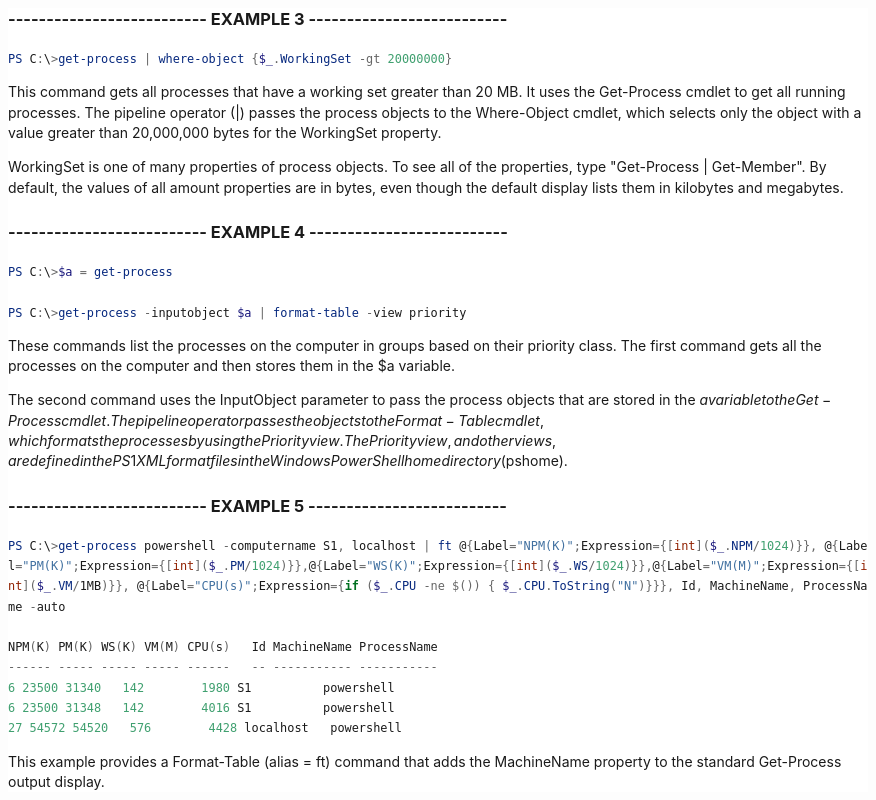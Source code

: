 
### -------------------------- EXAMPLE 3 --------------------------

```powershell
PS C:\>get-process | where-object {$_.WorkingSet -gt 20000000}

```
This command gets all processes that have a working set greater than 20 MB.
It uses the Get-Process cmdlet to get all running processes.
The pipeline operator (|) passes the process objects to the Where-Object cmdlet, which selects only the object with a value greater than 20,000,000 bytes for the WorkingSet property.

WorkingSet is one of many properties of process objects.
To see all of the properties, type "Get-Process | Get-Member".
By default, the values of all amount properties are in bytes, even though the default display lists them in kilobytes and megabytes.






### -------------------------- EXAMPLE 4 --------------------------

```powershell
PS C:\>$a = get-process

PS C:\>get-process -inputobject $a | format-table -view priority

```
These  commands list the processes on the computer in groups based on their priority class.
The first command gets all the processes on the computer and then stores them in the $a variable.

The second command uses the InputObject parameter to pass the process objects that are stored in the $a variable to the Get-Process cmdlet.
The pipeline operator passes the objects to the Format-Table cmdlet, which formats the processes by using the Priority view.
The Priority view, and other views, are defined in the PS1XML format files in the Windows PowerShell home directory ($pshome).


### -------------------------- EXAMPLE 5 --------------------------

```powershell
PS C:\>get-process powershell -computername S1, localhost | ft @{Label="NPM(K)";Expression={[int]($_.NPM/1024)}}, @{Label="PM(K)";Expression={[int]($_.PM/1024)}},@{Label="WS(K)";Expression={[int]($_.WS/1024)}},@{Label="VM(M)";Expression={[int]($_.VM/1MB)}}, @{Label="CPU(s)";Expression={if ($_.CPU -ne $()) { $_.CPU.ToString("N")}}}, Id, MachineName, ProcessName -auto

NPM(K) PM(K) WS(K) VM(M) CPU(s)   Id MachineName ProcessName
------ ----- ----- ----- ------   -- ----------- -----------
6 23500 31340   142        1980 S1          powershell
6 23500 31348   142        4016 S1          powershell
27 54572 54520   576        4428 localhost   powershell

```
This example provides a Format-Table (alias = ft) command that adds the MachineName property to the standard Get-Process output display.
